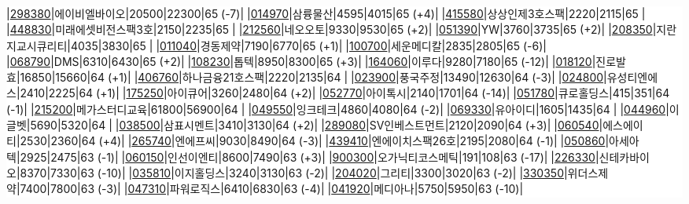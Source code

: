 |[298380](https://finance.daum.net/quotes/A298380)|에이비엘바이오|20500|22300|65 (-7)|
|[014970](https://finance.daum.net/quotes/A014970)|삼륭물산|4595|4015|65 (+4)|
|[415580](https://finance.daum.net/quotes/A415580)|상상인제3호스팩|2220|2115|65 |
|[448830](https://finance.daum.net/quotes/A448830)|미래에셋비전스팩3호|2150|2235|65 |
|[212560](https://finance.daum.net/quotes/A212560)|네오오토|9330|9530|65 (+2)|
|[051390](https://finance.daum.net/quotes/A051390)|YW|3760|3735|65 (+2)|
|[208350](https://finance.daum.net/quotes/A208350)|지란지교시큐리티|4035|3830|65 |
|[011040](https://finance.daum.net/quotes/A011040)|경동제약|7190|6770|65 (+1)|
|[100700](https://finance.daum.net/quotes/A100700)|세운메디칼|2835|2805|65 (-6)|
|[068790](https://finance.daum.net/quotes/A068790)|DMS|6310|6430|65 (+2)|
|[108230](https://finance.daum.net/quotes/A108230)|톱텍|8950|8300|65 (+3)|
|[164060](https://finance.daum.net/quotes/A164060)|이루다|9280|7180|65 (-12)|
|[018120](https://finance.daum.net/quotes/A018120)|진로발효|16850|15660|64 (+1)|
|[406760](https://finance.daum.net/quotes/A406760)|하나금융21호스팩|2220|2135|64 |
|[023900](https://finance.daum.net/quotes/A023900)|풍국주정|13490|12630|64 (-3)|
|[024800](https://finance.daum.net/quotes/A024800)|유성티엔에스|2410|2225|64 (+1)|
|[175250](https://finance.daum.net/quotes/A175250)|아이큐어|3260|2480|64 (+2)|
|[052770](https://finance.daum.net/quotes/A052770)|아이톡시|2140|1701|64 (-14)|
|[051780](https://finance.daum.net/quotes/A051780)|큐로홀딩스|415|351|64 (-1)|
|[215200](https://finance.daum.net/quotes/A215200)|메가스터디교육|61800|56900|64 |
|[049550](https://finance.daum.net/quotes/A049550)|잉크테크|4860|4080|64 (-2)|
|[069330](https://finance.daum.net/quotes/A069330)|유아이디|1605|1435|64 |
|[044960](https://finance.daum.net/quotes/A044960)|이글벳|5690|5320|64 |
|[038500](https://finance.daum.net/quotes/A038500)|삼표시멘트|3410|3130|64 (+2)|
|[289080](https://finance.daum.net/quotes/A289080)|SV인베스트먼트|2120|2090|64 (+3)|
|[060540](https://finance.daum.net/quotes/A060540)|에스에이티|2530|2360|64 (+4)|
|[265740](https://finance.daum.net/quotes/A265740)|엔에프씨|9030|8490|64 (-3)|
|[439410](https://finance.daum.net/quotes/A439410)|엔에이치스팩26호|2195|2080|64 (-1)|
|[050860](https://finance.daum.net/quotes/A050860)|아세아텍|2925|2475|63 (-1)|
|[060150](https://finance.daum.net/quotes/A060150)|인선이엔티|8600|7490|63 (+3)|
|[900300](https://finance.daum.net/quotes/A900300)|오가닉티코스메틱|191|108|63 (-17)|
|[226330](https://finance.daum.net/quotes/A226330)|신테카바이오|8370|7330|63 (-10)|
|[035810](https://finance.daum.net/quotes/A035810)|이지홀딩스|3240|3130|63 (-2)|
|[204020](https://finance.daum.net/quotes/A204020)|그리티|3300|3020|63 (-2)|
|[330350](https://finance.daum.net/quotes/A330350)|위더스제약|7400|7800|63 (-3)|
|[047310](https://finance.daum.net/quotes/A047310)|파워로직스|6410|6830|63 (-4)|
|[041920](https://finance.daum.net/quotes/A041920)|메디아나|5750|5950|63 (-10)|